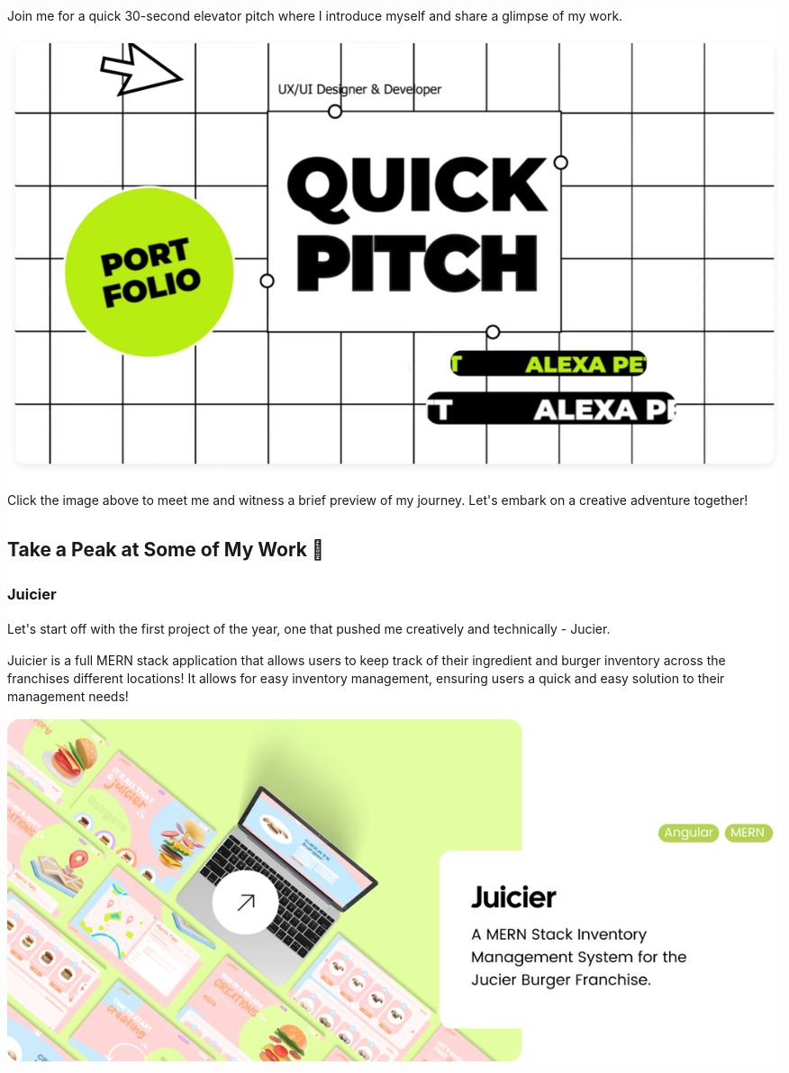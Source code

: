 Join me for a quick 30-second elevator pitch where I introduce myself and share a glimpse of my work.

[![Pitch](Images/CoverFinal.png)](https://youtu.be/rwPeCbBaW-8 "Dev Elevator Pitch")

Click the image above to meet me and witness a brief preview of my journey. Let's embark on a creative adventure together!

## Take a Peak at Some of My Work 👀
### Juicier
Let's start off with the first project of the year, one that pushed me creatively and technically - Jucier.

Juicier is a full MERN stack application that allows users to keep track of their ingredient and burger inventory across the franchises different locations! It allows for easy inventory management, ensuring users a quick and easy solution to their management needs!

[![Project1](Images/jucier.png)](https://github.com/AlexaPea/Juicier-AngularProject)
